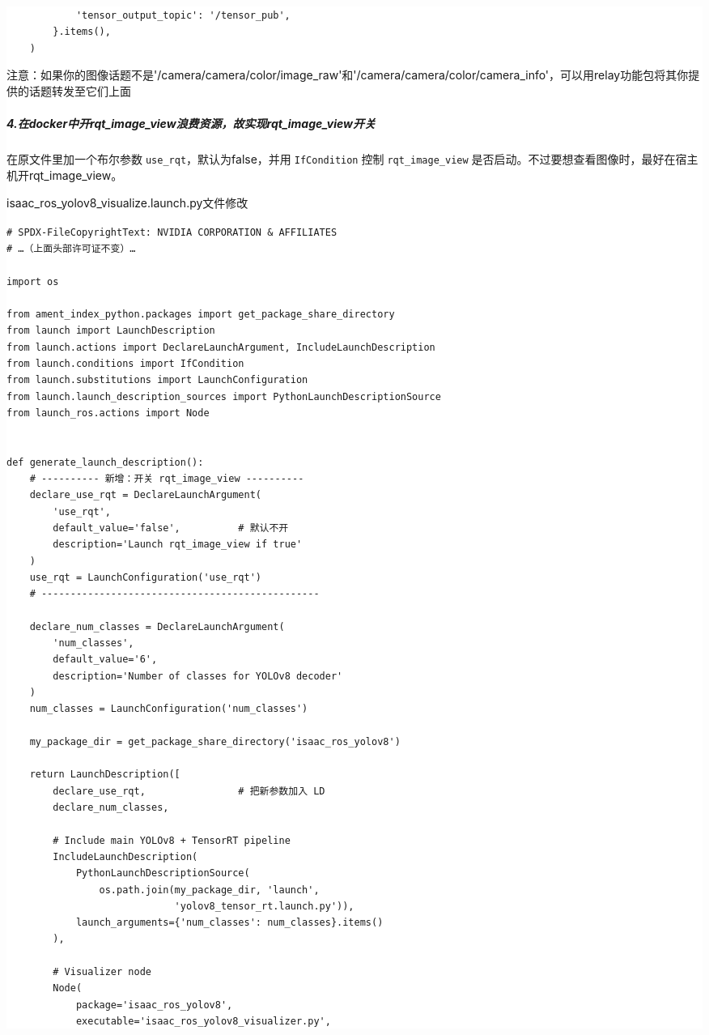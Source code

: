 ```
            'tensor_output_topic': '/tensor_pub',
        }.items(),
    )
```

注意：如果你的图像话题不是'/camera/camera/color/image_raw'和'/camera/camera/color/camera_info'，可以用relay功能包将其你提供的话题转发至它们上面

##### 4.在docker中开rqt_image_view浪费资源，故实现rqt_image_view开关

在原文件里加一个布尔参数 `use_rqt`，默认为false，并用 `IfCondition` 控制 `rqt_image_view` 是否启动。不过要想查看图像时，最好在宿主机开rqt_image_view。

isaac_ros_yolov8_visualize.launch.py文件修改

```
# SPDX-FileCopyrightText: NVIDIA CORPORATION & AFFILIATES
# …（上面头部许可证不变）…

import os

from ament_index_python.packages import get_package_share_directory
from launch import LaunchDescription
from launch.actions import DeclareLaunchArgument, IncludeLaunchDescription
from launch.conditions import IfCondition
from launch.substitutions import LaunchConfiguration
from launch.launch_description_sources import PythonLaunchDescriptionSource
from launch_ros.actions import Node


def generate_launch_description():
    # ---------- 新增：开关 rqt_image_view ----------
    declare_use_rqt = DeclareLaunchArgument(
        'use_rqt',
        default_value='false',          # 默认不开
        description='Launch rqt_image_view if true'
    )
    use_rqt = LaunchConfiguration('use_rqt')
    # ------------------------------------------------

    declare_num_classes = DeclareLaunchArgument(
        'num_classes',
        default_value='6',
        description='Number of classes for YOLOv8 decoder'
    )
    num_classes = LaunchConfiguration('num_classes')

    my_package_dir = get_package_share_directory('isaac_ros_yolov8')

    return LaunchDescription([
        declare_use_rqt,                # 把新参数加入 LD
        declare_num_classes,

        # Include main YOLOv8 + TensorRT pipeline
        IncludeLaunchDescription(
            PythonLaunchDescriptionSource(
                os.path.join(my_package_dir, 'launch',
                             'yolov8_tensor_rt.launch.py')),
            launch_arguments={'num_classes': num_classes}.items()
        ),

        # Visualizer node
        Node(
            package='isaac_ros_yolov8',
            executable='isaac_ros_yolov8_visualizer.py',
```